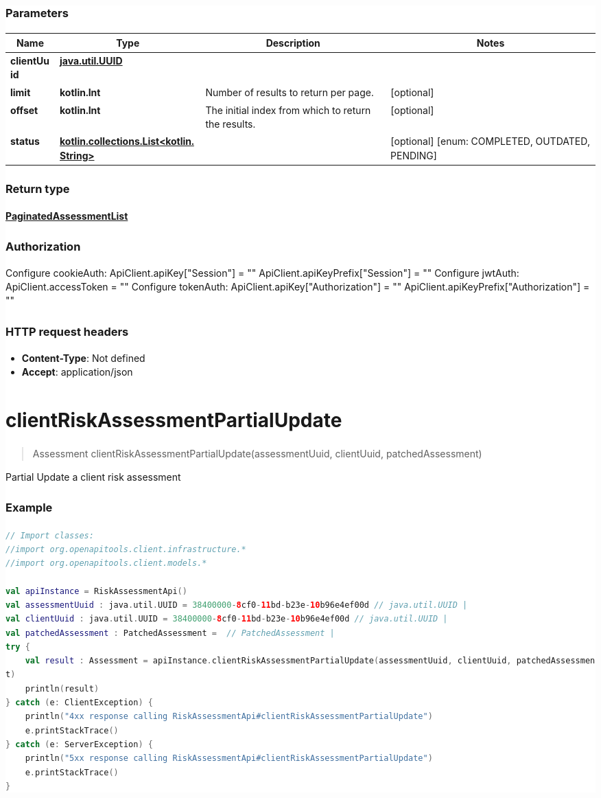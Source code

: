 ### Parameters

Name | Type | Description  | Notes
------------- | ------------- | ------------- | -------------
 **clientUuid** | [**java.util.UUID**](.md)|  |
 **limit** | **kotlin.Int**| Number of results to return per page. | [optional]
 **offset** | **kotlin.Int**| The initial index from which to return the results. | [optional]
 **status** | [**kotlin.collections.List&lt;kotlin.String&gt;**](kotlin.String.md)|  | [optional] [enum: COMPLETED, OUTDATED, PENDING]

### Return type

[**PaginatedAssessmentList**](PaginatedAssessmentList.md)

### Authorization


Configure cookieAuth:
    ApiClient.apiKey["Session"] = ""
    ApiClient.apiKeyPrefix["Session"] = ""
Configure jwtAuth:
    ApiClient.accessToken = ""
Configure tokenAuth:
    ApiClient.apiKey["Authorization"] = ""
    ApiClient.apiKeyPrefix["Authorization"] = ""

### HTTP request headers

 - **Content-Type**: Not defined
 - **Accept**: application/json

<a name="clientRiskAssessmentPartialUpdate"></a>
# **clientRiskAssessmentPartialUpdate**
> Assessment clientRiskAssessmentPartialUpdate(assessmentUuid, clientUuid, patchedAssessment)



Partial Update a client risk assessment

### Example
```kotlin
// Import classes:
//import org.openapitools.client.infrastructure.*
//import org.openapitools.client.models.*

val apiInstance = RiskAssessmentApi()
val assessmentUuid : java.util.UUID = 38400000-8cf0-11bd-b23e-10b96e4ef00d // java.util.UUID | 
val clientUuid : java.util.UUID = 38400000-8cf0-11bd-b23e-10b96e4ef00d // java.util.UUID | 
val patchedAssessment : PatchedAssessment =  // PatchedAssessment | 
try {
    val result : Assessment = apiInstance.clientRiskAssessmentPartialUpdate(assessmentUuid, clientUuid, patchedAssessment)
    println(result)
} catch (e: ClientException) {
    println("4xx response calling RiskAssessmentApi#clientRiskAssessmentPartialUpdate")
    e.printStackTrace()
} catch (e: ServerException) {
    println("5xx response calling RiskAssessmentApi#clientRiskAssessmentPartialUpdate")
    e.printStackTrace()
}
```
